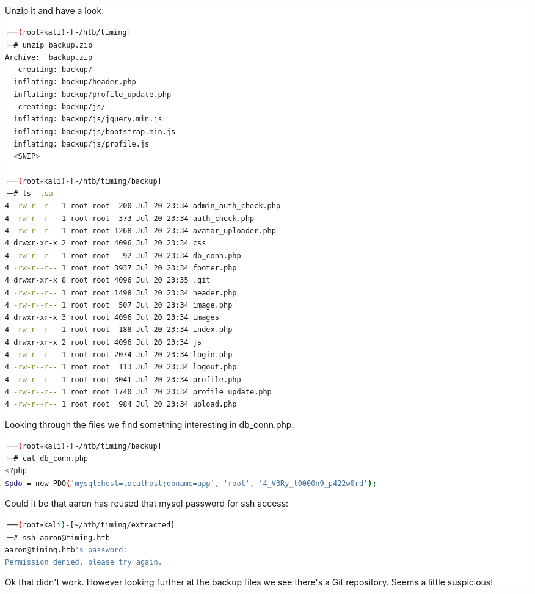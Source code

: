 Unzip it and have a look:

```sh
┌──(root💀kali)-[~/htb/timing]
└─# unzip backup.zip 
Archive:  backup.zip
   creating: backup/
  inflating: backup/header.php       
  inflating: backup/profile_update.php  
   creating: backup/js/
  inflating: backup/js/jquery.min.js  
  inflating: backup/js/bootstrap.min.js  
  inflating: backup/js/profile.js
  <SNIP>

┌──(root💀kali)-[~/htb/timing/backup]
└─# ls -lsa
4 -rw-r--r-- 1 root root  200 Jul 20 23:34 admin_auth_check.php
4 -rw-r--r-- 1 root root  373 Jul 20 23:34 auth_check.php
4 -rw-r--r-- 1 root root 1268 Jul 20 23:34 avatar_uploader.php
4 drwxr-xr-x 2 root root 4096 Jul 20 23:34 css
4 -rw-r--r-- 1 root root   92 Jul 20 23:34 db_conn.php
4 -rw-r--r-- 1 root root 3937 Jul 20 23:34 footer.php
4 drwxr-xr-x 8 root root 4096 Jul 20 23:35 .git
4 -rw-r--r-- 1 root root 1498 Jul 20 23:34 header.php
4 -rw-r--r-- 1 root root  507 Jul 20 23:34 image.php
4 drwxr-xr-x 3 root root 4096 Jul 20 23:34 images
4 -rw-r--r-- 1 root root  188 Jul 20 23:34 index.php
4 drwxr-xr-x 2 root root 4096 Jul 20 23:34 js
4 -rw-r--r-- 1 root root 2074 Jul 20 23:34 login.php
4 -rw-r--r-- 1 root root  113 Jul 20 23:34 logout.php
4 -rw-r--r-- 1 root root 3041 Jul 20 23:34 profile.php
4 -rw-r--r-- 1 root root 1740 Jul 20 23:34 profile_update.php
4 -rw-r--r-- 1 root root  984 Jul 20 23:34 upload.php
```

Looking through the files we find something interesting in db_conn.php:

```sh
┌──(root💀kali)-[~/htb/timing/backup]
└─# cat db_conn.php                  
<?php
$pdo = new PDO('mysql:host=localhost;dbname=app', 'root', '4_V3Ry_l0000n9_p422w0rd');
```

Could it be that aaron has reused that mysql password for ssh access:

```sh
┌──(root💀kali)-[~/htb/timing/extracted]
└─# ssh aaron@timing.htb
aaron@timing.htb's password: 
Permission denied, please try again.
```

Ok that didn't work. However looking further at the backup files we see there's a Git repository. Seems a little suspicious!
